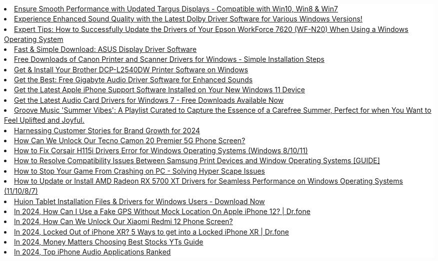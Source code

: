 <li><a href="https://win-dash.techidaily.com/ensure-smooth-performance-with-updated-targus-displays-compatible-with-win10-win8-and-win7/"><u>Ensure Smooth Performance with Updated Targus Displays - Compatible with Win10, Win8 & Win7</u></a></li>
<li><a href="https://win-dash.techidaily.com/1722976565182-experience-enhanced-sound-quality-with-the-latest-dolby-driver-software-for-various-windows-versions/"><u>Experience Enhanced Sound Quality with the Latest Dolby Driver Software for Various Windows Versions!</u></a></li>
<li><a href="https://win-dash.techidaily.com/expert-tips-how-to-successfully-update-the-drivers-of-your-epson-workforce-7620-wf-n20-when-using-a-windows-operating-system/"><u>Expert Tips: How to Successfully Update the Drivers of Your Epson WorkForce 7620 (WF-N20) When Using a Windows Operating System</u></a></li>
<li><a href="https://win-dash.techidaily.com/fast-and-simple-download-asus-display-driver-software/"><u>Fast & Simple Download: ASUS Display Driver Software</u></a></li>
<li><a href="https://win-dash.techidaily.com/free-downloads-of-canon-printer-and-scanner-drivers-for-windows-simple-installation-steps/"><u>Free Downloads of Canon Printer and Scanner Drivers for Windows - Simple Installation Steps</u></a></li>
<li><a href="https://win-dash.techidaily.com/get-and-install-your-brother-dcp-l2540dw-printer-software-on-windows/"><u>Get & Install Your Brother DCP-L2540DW Printer Software on Windows</u></a></li>
<li><a href="https://win-dash.techidaily.com/get-the-best-free-gigabyte-audio-driver-software-for-enhanced-sounds/"><u>Get the Best: Free Gigabyte Audio Driver Software for Enhanced Sounds</u></a></li>
<li><a href="https://win-dash.techidaily.com/get-the-latest-apple-iphone-support-software-installed-on-your-new-windows-11-device/"><u>Get the Latest Apple iPhone Support Software Installed on Your New Windows 11 Device</u></a></li>
<li><a href="https://win-dash.techidaily.com/get-the-latest-audio-card-drivers-for-windows-7-free-downloads-available-now/"><u>Get the Latest Audio Card Drivers for Windows 7 - Free Downloads Available Now</u></a></li>
<li><a href="https://win-dash.techidaily.com/1722976255008-groove-music-summer-vibes-a-playlist-curated-to-capture-the-essence-of-a-carefree-summer-perfect-for-when-you-want-to-feel-uplifted-and-joyful/"><u>Groove Music 'Summer Vibes': A Playlist Curated to Capture the Essence of a Carefree Summer, Perfect for when You Want to Feel Uplifted and Joyful.</u></a></li>
<li><a href="https://some-techniques.techidaily.com/harnessing-customer-stories-for-brand-growth-for-2024/"><u>Harnessing Customer Stories for Brand Growth for 2024</u></a></li>
<li><a href="https://unlock-android.techidaily.com/how-can-we-unlock-our-tecno-camon-20-premier-5g-phone-screen-by-drfone-android/"><u>How Can We Unlock Our Tecno Camon 20 Premier 5G Phone Screen?</u></a></li>
<li><a href="https://win-dash.techidaily.com/how-to-fix-corsair-h115i-drivers-error-for-windows-operating-systems-windows-81011/"><u>How to Fix Corsair H115i Drivers Error for Windows Operating Systems (Windows 8/10/11)</u></a></li>
<li><a href="https://win-dash.techidaily.com/how-to-resolve-compatibility-issues-between-samsung-print-devices-and-window-operating-systems-guide/"><u>How to Resolve Compatibility Issues Between Samsung Print Devices and Window Operating Systems [GUIDE]</u></a></li>
<li><a href="https://win-blog.techidaily.com/how-to-stop-your-game-from-crashing-on-pc-solving-hyper-scape-issues/"><u>How to Stop Your Game From Crashing on PC - Solving Hyper Scape Issues</u></a></li>
<li><a href="https://win-dash.techidaily.com/how-to-update-or-install-amd-radeon-rx-5700-xt-drivers-for-seamless-performance-on-windows-operating-systems-111087/"><u>How to Update or Install AMD Radeon RX 5700 XT Drivers for Seamless Performance on Windows Operating Systems (11/10/8/7)</u></a></li>
<li><a href="https://win-dash.techidaily.com/huion-tablet-installation-files-and-drivers-for-windows-users-download-now/"><u>Huion Tablet Installation Files & Drivers for Windows Users - Download Now</u></a></li>
<li><a href="https://review-topics.techidaily.com/in-2024-how-can-i-use-a-fake-gps-without-mock-location-on-apple-iphone-12-drfone-by-drfone-virtual-ios/"><u>In 2024, How Can I Use a Fake GPS Without Mock Location On Apple iPhone 12? | Dr.fone</u></a></li>
<li><a href="https://unlock-android.techidaily.com/in-2024-how-can-we-unlock-our-xiaomi-redmi-12-phone-screen-by-drfone-android/"><u>In 2024, How Can We Unlock Our Xiaomi Redmi 12 Phone Screen?</u></a></li>
<li><a href="https://iphone-unlock.techidaily.com/in-2024-locked-out-of-iphone-xr-5-ways-to-get-into-a-locked-iphone-xr-drfone-by-drfone-ios/"><u>In 2024, Locked Out of iPhone XR? 5 Ways to get into a Locked iPhone XR | Dr.fone</u></a></li>
<li><a href="https://youtube-tips.techidaily.com/24-money-matters-choosing-best-stocks-yts-guide/"><u>In 2024, Money Matters  Choosing Best Stocks YTs Guide</u></a></li>
<li><a href="https://some-guidance.techidaily.com/in-2024-top-iphone-audio-applications-ranked/"><u>In 2024, Top iPhone Audio Applications Ranked</u></a></li>